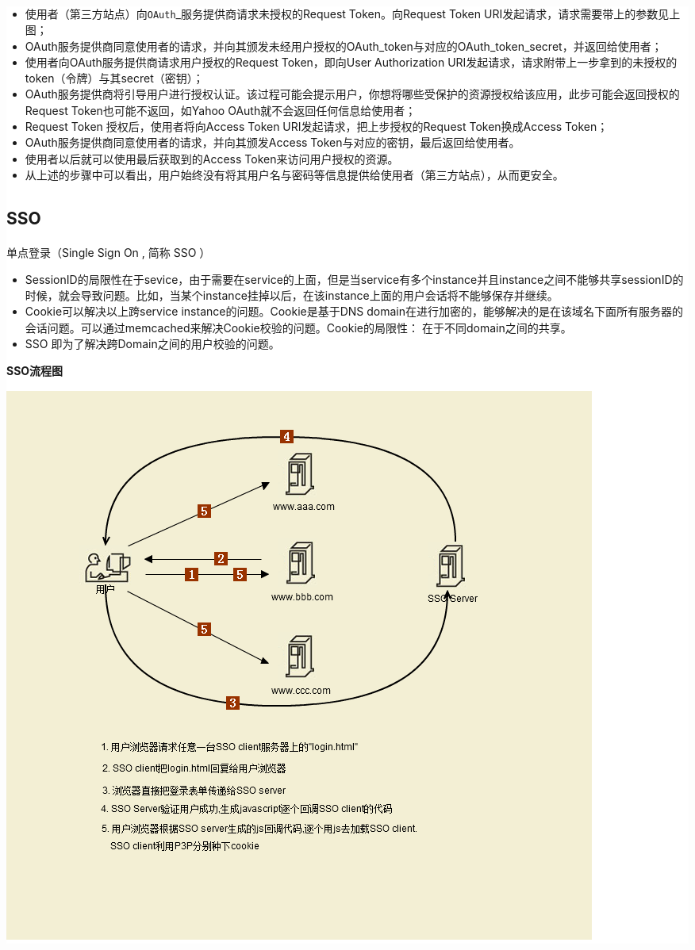 + 使用者（第三方站点）向`OAuth`_服务提供商请求未授权的Request Token。向Request Token URI发起请求，请求需要带上的参数见上图；
+ OAuth服务提供商同意使用者的请求，并向其颁发未经用户授权的OAuth_token与对应的OAuth_token_secret，并返回给使用者；
+ 使用者向OAuth服务提供商请求用户授权的Request Token，即向User Authorization URI发起请求，请求附带上一步拿到的未授权的token（令牌）与其secret（密钥）；
+ OAuth服务提供商将引导用户进行授权认证。该过程可能会提示用户，你想将哪些受保护的资源授权给该应用，此步可能会返回授权的Request Token也可能不返回，如Yahoo OAuth就不会返回任何信息给使用者；
+ Request Token 授权后，使用者将向Access Token URI发起请求，把上步授权的Request Token换成Access Token；
+ OAuth服务提供商同意使用者的请求，并向其颁发Access Token与对应的密钥，最后返回给使用者。
+ 使用者以后就可以使用最后获取到的Access Token来访问用户授权的资源。
+ 从上述的步骤中可以看出，用户始终没有将其用户名与密码等信息提供给使用者（第三方站点），从而更安全。

## SSO

单点登录（Single Sign On , 简称 SSO ）

+ SessionID的局限性在于sevice，由于需要在service的上面，但是当service有多个instance并且instance之间不能够共享sessionID的时候，就会导致问题。比如，当某个instance挂掉以后，在该instance上面的用户会话将不能够保存并继续。
+ Cookie可以解决以上跨service instance的问题。Cookie是基于DNS domain在进行加密的，能够解决的是在该域名下面所有服务器的会话问题。可以通过memcached来解决Cookie校验的问题。Cookie的局限性： 在于不同domain之间的共享。
+ SSO 即为了解决跨Domain之间的用户校验的问题。

**SSO流程图**

![OAuth流程图](../img/SSO_diagram.jpg)
